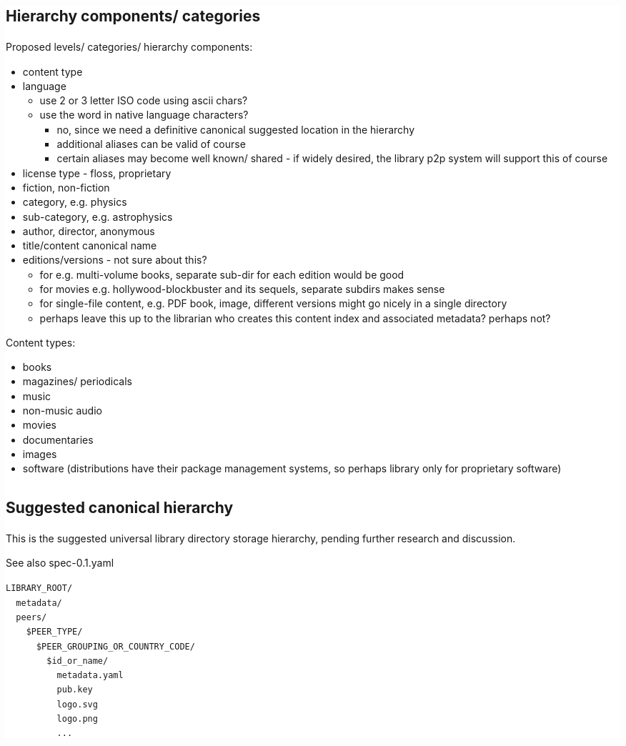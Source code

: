 
## Hierarchy components/ categories

Proposed levels/ categories/ hierarchy components:
  - content type
  - language
    - use 2 or 3 letter ISO code using ascii chars?
    - use the word in native language characters?
      - no, since we need a definitive canonical suggested location in the hierarchy
      - additional aliases can be valid of course
      - certain aliases may become well known/ shared - if widely desired, the library p2p system will support this of course
  - license type - floss, proprietary
  - fiction, non-fiction
  - category, e.g. physics
  - sub-category, e.g. astrophysics
  - author, director, anonymous
  - title/content canonical name
  - editions/versions - not sure about this?
    - for e.g. multi-volume books, separate sub-dir for each edition would be good
    - for movies e.g. hollywood-blockbuster and its sequels, separate subdirs makes sense
    - for single-file content, e.g. PDF book, image, different versions might go nicely in a single directory
    - perhaps leave this up to the librarian who creates this content index and associated metadata? perhaps not?

Content types:
  - books
  - magazines/ periodicals
  - music
  - non-music audio
  - movies
  - documentaries
  - images
  - software (distributions have their package management systems, so perhaps library only for proprietary software)



<file name="comparison-notes.md">


## Suggested canonical hierarchy

This is the suggested universal library directory storage hierarchy, pending further
research and discussion.

See also spec-0.1.yaml


    LIBRARY_ROOT/
      metadata/
      peers/
        $PEER_TYPE/
          $PEER_GROUPING_OR_COUNTRY_CODE/
            $id_or_name/
              metadata.yaml
              pub.key
              logo.svg
              logo.png
              ...
